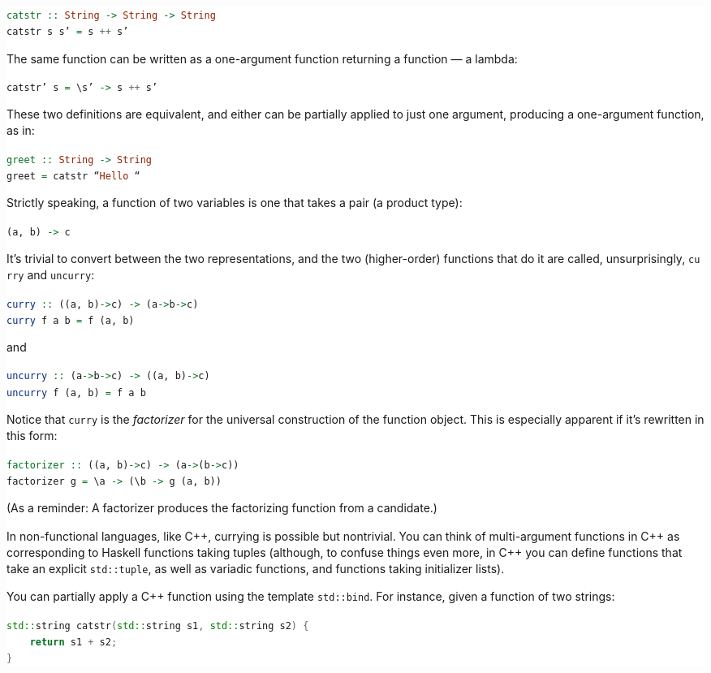 ```haskell
catstr :: String -> String -> String
catstr s s’ = s ++ s’
```

The same function can be written as a one-argument function returning a function — a lambda:

```haskell
catstr’ s = \s’ -> s ++ s’
```

These two definitions are equivalent, and either can be partially applied to just one argument, producing a one-argument function, as in:

```haskell
greet :: String -> String
greet = catstr “Hello “
```

Strictly speaking, a function of two variables is one that takes a pair \(a product type\):

```haskell
(a, b) -> c
```

It’s trivial to convert between the two representations, and the two \(higher-order\) functions that do it are called, unsurprisingly, `curry` and `uncurry`:

```haskell
curry :: ((a, b)->c) -> (a->b->c)
curry f a b = f (a, b)
```

and

```haskell
uncurry :: (a->b->c) -> ((a, b)->c)
uncurry f (a, b) = f a b
```

Notice that `curry` is the _factorizer_ for the universal construction of the function object. This is especially apparent if it’s rewritten in this form:

```haskell
factorizer :: ((a, b)->c) -> (a->(b->c))
factorizer g = \a -> (\b -> g (a, b))
```

\(As a reminder: A factorizer produces the factorizing function from a candidate.\)

In non-functional languages, like C++, currying is possible but nontrivial. You can think of multi-argument functions in C++ as corresponding to Haskell functions taking tuples \(although, to confuse things even more, in C++ you can define functions that take an explicit `std::tuple`, as well as variadic functions, and functions taking initializer lists\).

You can partially apply a C++ function using the template `std::bind`. For instance, given a function of two strings:

```cpp
std::string catstr(std::string s1, std::string s2) {
    return s1 + s2;
}
```
